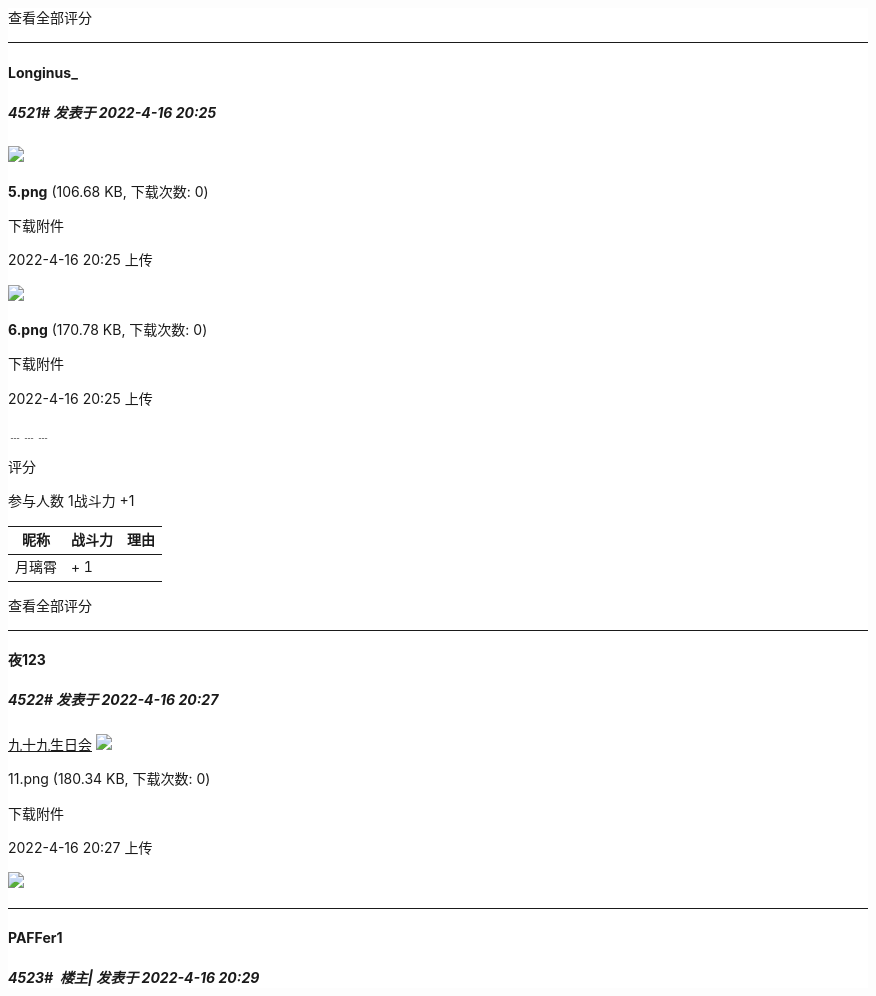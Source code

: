 查看全部评分

*****

####  Longinus_  
##### 4521#       发表于 2022-4-16 20:25

<img src="https://img.saraba1st.com/forum/202204/16/202503xk4acmrfxkialxyi.png" referrerpolicy="no-referrer">

<strong>5.png</strong> (106.68 KB, 下载次数: 0)

下载附件

2022-4-16 20:25 上传

<img src="https://img.saraba1st.com/forum/202204/16/202508cgzf6v49th4hi9a0.png" referrerpolicy="no-referrer">

<strong>6.png</strong> (170.78 KB, 下载次数: 0)

下载附件

2022-4-16 20:25 上传

﹍﹍﹍

评分

 参与人数 1战斗力 +1

|昵称|战斗力|理由|
|----|---|---|
| 月璃霄| + 1||

查看全部评分

*****

####  夜123  
##### 4522#       发表于 2022-4-16 20:27

[九十九生日会](https://live.bilibili.com/22778627)
<img src="https://static.saraba1st.com/image/smiley/face2017/072.png" referrerpolicy="no-referrer">

11.png
(180.34 KB, 下载次数: 0)

下载附件

2022-4-16 20:27 上传

<img src="https://img.saraba1st.com/forum/202204/16/202705vkjlmozw73cckn63.png" referrerpolicy="no-referrer">

*****

####  PAFFer1  
##### 4523#         楼主| 发表于 2022-4-16 20:29
